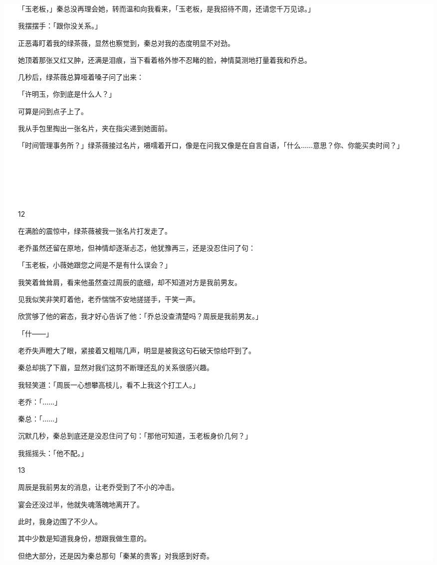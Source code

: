 &emsp;&emsp;「玉老板，」秦总没再理会她，转而温和向我看来，「玉老板，是我招待不周，还请您千万见谅。」  
  
&emsp;&emsp;我摆摆手：「跟你没关系。」  
  
&emsp;&emsp;正恶毒盯着我的绿茶薇，显然也察觉到，秦总对我的态度明显不对劲。  
  
&emsp;&emsp;她顶着那张又红又肿，还满是泪痕，当下看着格外惨不忍睹的脸，神情莫测地打量着我和乔总。  
  
&emsp;&emsp;几秒后，绿茶薇总算哑着嗓子问了出来：  
  
&emsp;&emsp;「许明玉，你到底是什么人？」  
  
&emsp;&emsp;可算是问到点子上了。  
  
&emsp;&emsp;我从手包里掏出一张名片，夹在指尖递到她面前。  
  
&emsp;&emsp;「时间管理事务所？」绿茶薇接过名片，嗫嚅着开口，像是在问我又像是在自言自语，「什么……意思？你、你能买卖时间？」  
  
&emsp;&emsp;   
  
&emsp;&emsp;   
  
&emsp;&emsp;   
  
&emsp;&emsp;12  
  
&emsp;&emsp;在满脸的震惊中，绿茶薇被我一张名片打发走了。  
  
&emsp;&emsp;老乔虽然还留在原地，但神情却逐渐忐忑，他犹豫再三，还是没忍住问了句：  
  
&emsp;&emsp;「玉老板，小薇她跟您之间是不是有什么误会？」  
  
&emsp;&emsp;我笑着耸耸肩，看来他虽然查过周辰的底细，却不知道对方是我前男友。  
  
&emsp;&emsp;见我似笑非笑盯着他，老乔惴惴不安地搓搓手，干笑一声。  
  
&emsp;&emsp;欣赏够了他的窘态，我才好心告诉了他：「乔总没查清楚吗？周辰是我前男友。」  
  
&emsp;&emsp;「什——」  
  
&emsp;&emsp;老乔失声瞪大了眼，紧接着又粗喘几声，明显是被我这句石破天惊给吓到了。  
  
&emsp;&emsp;秦总却挑了下眉，显然对我们这剪不断理还乱的关系很感兴趣。  
  
&emsp;&emsp;我轻笑道：「周辰一心想攀高枝儿，看不上我这个打工人。」  
  
&emsp;&emsp;老乔：「……」  
  
&emsp;&emsp;秦总：「……」  
  
&emsp;&emsp;沉默几秒，秦总到底还是没忍住问了句：「那他可知道，玉老板身价几何？」  
  
&emsp;&emsp;我摇摇头：「他不配。」  
  
&emsp;&emsp;13  
  
&emsp;&emsp;周辰是我前男友的消息，让老乔受到了不小的冲击。  
  
&emsp;&emsp;宴会还没过半，他就失魂落魄地离开了。  
  
&emsp;&emsp;此时，我身边围了不少人。  
  
&emsp;&emsp;其中少数是知道我身份，想跟我做生意的。  
  
&emsp;&emsp;但绝大部分，还是因为秦总那句「秦某的贵客」对我感到好奇。  
  